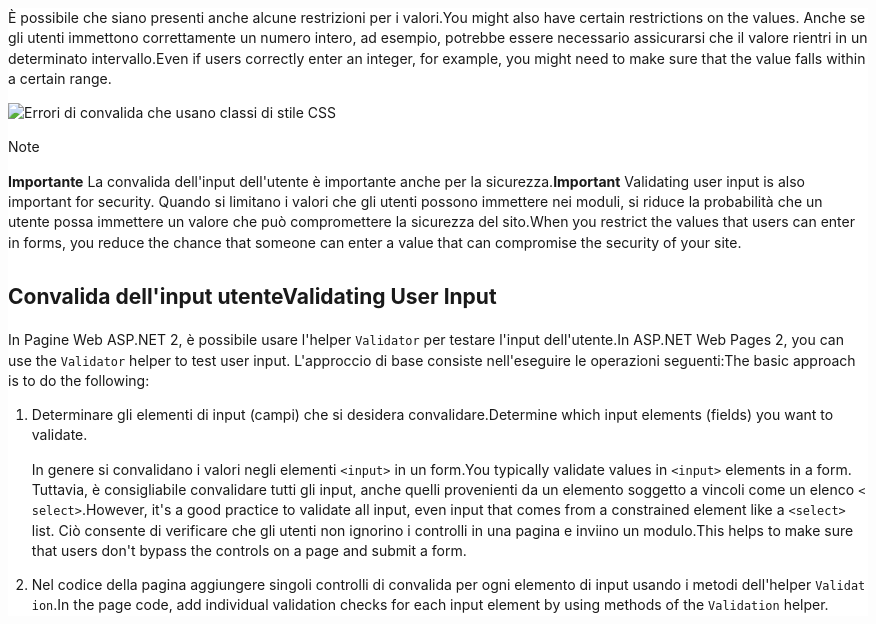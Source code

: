 <span data-ttu-id="ef19b-129">È possibile che siano presenti anche alcune restrizioni per i valori.</span><span class="sxs-lookup"><span data-stu-id="ef19b-129">You might also have certain restrictions on the values.</span></span> <span data-ttu-id="ef19b-130">Anche se gli utenti immettono correttamente un numero intero, ad esempio, potrebbe essere necessario assicurarsi che il valore rientri in un determinato intervallo.</span><span class="sxs-lookup"><span data-stu-id="ef19b-130">Even if users correctly enter an integer, for example, you might need to make sure that the value falls within a certain range.</span></span>

![Errori di convalida che usano classi di stile CSS](validating-user-input-in-aspnet-web-pages-sites/_static/image1.png)

> [!NOTE] 
> 
> <span data-ttu-id="ef19b-132">**Importante** La convalida dell'input dell'utente è importante anche per la sicurezza.</span><span class="sxs-lookup"><span data-stu-id="ef19b-132">**Important** Validating user input is also important for security.</span></span> <span data-ttu-id="ef19b-133">Quando si limitano i valori che gli utenti possono immettere nei moduli, si riduce la probabilità che un utente possa immettere un valore che può compromettere la sicurezza del sito.</span><span class="sxs-lookup"><span data-stu-id="ef19b-133">When you restrict the values that users can enter in forms, you reduce the chance that someone can enter a value that can compromise the security of your site.</span></span>

<a id="Validating_User_Input"></a>
## <a name="validating-user-input"></a><span data-ttu-id="ef19b-134">Convalida dell'input utente</span><span class="sxs-lookup"><span data-stu-id="ef19b-134">Validating User Input</span></span>

<span data-ttu-id="ef19b-135">In Pagine Web ASP.NET 2, è possibile usare l'helper `Validator` per testare l'input dell'utente.</span><span class="sxs-lookup"><span data-stu-id="ef19b-135">In ASP.NET Web Pages 2, you can use the `Validator` helper to test user input.</span></span> <span data-ttu-id="ef19b-136">L'approccio di base consiste nell'eseguire le operazioni seguenti:</span><span class="sxs-lookup"><span data-stu-id="ef19b-136">The basic approach is to do the following:</span></span>

1. <span data-ttu-id="ef19b-137">Determinare gli elementi di input (campi) che si desidera convalidare.</span><span class="sxs-lookup"><span data-stu-id="ef19b-137">Determine which input elements (fields) you want to validate.</span></span>

    <span data-ttu-id="ef19b-138">In genere si convalidano i valori negli elementi `<input>` in un form.</span><span class="sxs-lookup"><span data-stu-id="ef19b-138">You typically validate values in `<input>` elements in a form.</span></span> <span data-ttu-id="ef19b-139">Tuttavia, è consigliabile convalidare tutti gli input, anche quelli provenienti da un elemento soggetto a vincoli come un elenco `<select>`.</span><span class="sxs-lookup"><span data-stu-id="ef19b-139">However, it's a good practice to validate all input, even input that comes from a constrained element like a `<select>` list.</span></span> <span data-ttu-id="ef19b-140">Ciò consente di verificare che gli utenti non ignorino i controlli in una pagina e inviino un modulo.</span><span class="sxs-lookup"><span data-stu-id="ef19b-140">This helps to make sure that users don't bypass the controls on a page and submit a form.</span></span>
2. <span data-ttu-id="ef19b-141">Nel codice della pagina aggiungere singoli controlli di convalida per ogni elemento di input usando i metodi dell'helper `Validation`.</span><span class="sxs-lookup"><span data-stu-id="ef19b-141">In the page code, add individual validation checks for each input element by using methods of the `Validation` helper.</span></span>
